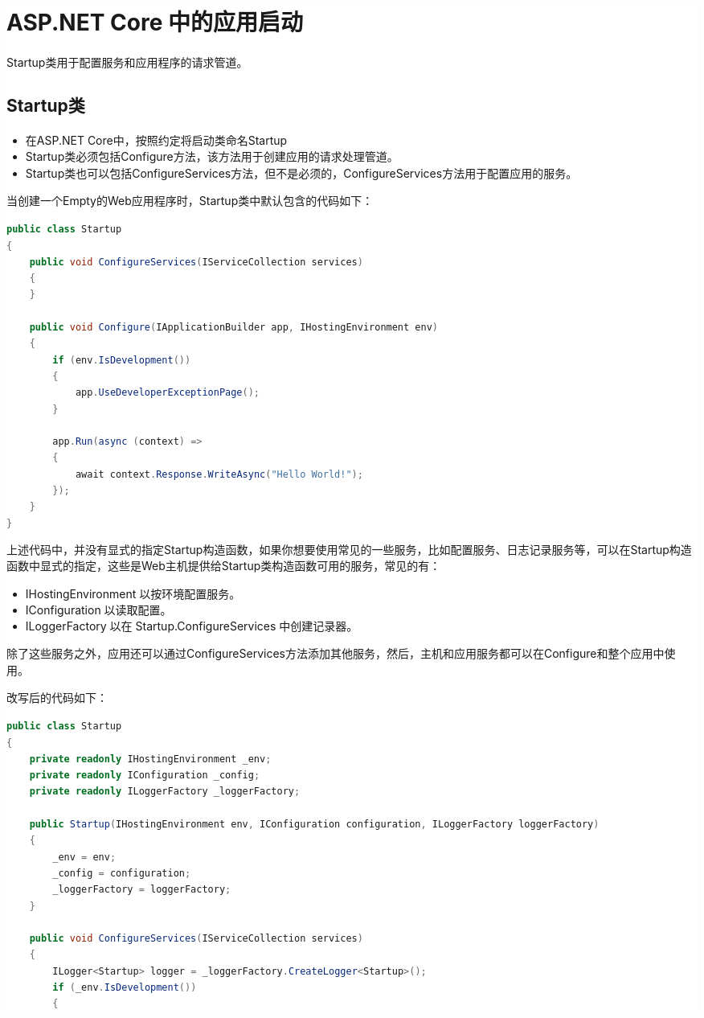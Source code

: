 # ASP.NET Core 中的应用启动

Startup类用于配置服务和应用程序的请求管道。



## Startup类

- 在ASP.NET Core中，按照约定将启动类命名Startup
- Startup类必须包括Configure方法，该方法用于创建应用的请求处理管道。
- Startup类也可以包括ConfigureServices方法，但不是必须的，ConfigureServices方法用于配置应用的服务。

当创建一个Empty的Web应用程序时，Startup类中默认包含的代码如下：

```c#
public class Startup
{
    public void ConfigureServices(IServiceCollection services)
    {
    }

    public void Configure(IApplicationBuilder app, IHostingEnvironment env)
    {
        if (env.IsDevelopment())
        {
            app.UseDeveloperExceptionPage();
        }

        app.Run(async (context) =>
        {
            await context.Response.WriteAsync("Hello World!");
        });
    }
}
```

上述代码中，并没有显式的指定Startup构造函数，如果你想要使用常见的一些服务，比如配置服务、日志记录服务等，可以在Startup构造函数中显式的指定，这些是Web主机提供给Startup类构造函数可用的服务，常见的有：

- IHostingEnvironment 以按环境配置服务。
- IConfiguration 以读取配置。
- ILoggerFactory 以在 Startup.ConfigureServices 中创建记录器。

除了这些服务之外，应用还可以通过ConfigureServices方法添加其他服务，然后，主机和应用服务都可以在Configure和整个应用中使用。

改写后的代码如下：

```c#
public class Startup
{
    private readonly IHostingEnvironment _env;
    private readonly IConfiguration _config;
    private readonly ILoggerFactory _loggerFactory;

    public Startup(IHostingEnvironment env, IConfiguration configuration, ILoggerFactory loggerFactory)
    {
        _env = env;
        _config = configuration;
        _loggerFactory = loggerFactory;
    }

    public void ConfigureServices(IServiceCollection services)
    {
        ILogger<Startup> logger = _loggerFactory.CreateLogger<Startup>();
        if (_env.IsDevelopment())
        {
```